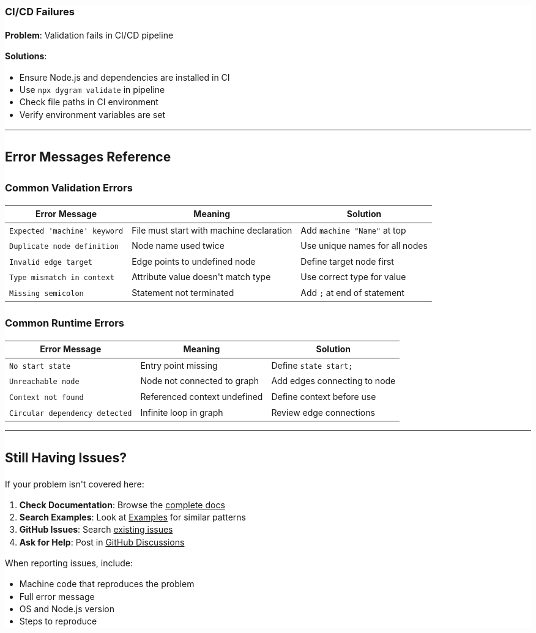 ### CI/CD Failures

**Problem**: Validation fails in CI/CD pipeline

**Solutions**:
- Ensure Node.js and dependencies are installed in CI
- Use `npx dygram validate` in pipeline
- Check file paths in CI environment
- Verify environment variables are set

---

## Error Messages Reference

### Common Validation Errors

| Error Message | Meaning | Solution |
|---------------|---------|----------|
| `Expected 'machine' keyword` | File must start with machine declaration | Add `machine "Name"` at top |
| `Duplicate node definition` | Node name used twice | Use unique names for all nodes |
| `Invalid edge target` | Edge points to undefined node | Define target node first |
| `Type mismatch in context` | Attribute value doesn't match type | Use correct type for value |
| `Missing semicolon` | Statement not terminated | Add `;` at end of statement |

### Common Runtime Errors

| Error Message | Meaning | Solution |
|---------------|---------|----------|
| `No start state` | Entry point missing | Define `state start;` |
| `Unreachable node` | Node not connected to graph | Add edges connecting to node |
| `Context not found` | Referenced context undefined | Define context before use |
| `Circular dependency detected` | Infinite loop in graph | Review edge connections |

---

## Still Having Issues?

If your problem isn't covered here:

1. **Check Documentation**: Browse the [complete docs](documentation.html)
2. **Search Examples**: Look at [Examples](examples-index.html) for similar patterns
3. **GitHub Issues**: Search [existing issues](https://github.com/christopherdebeer/machine/issues)
4. **Ask for Help**: Post in [GitHub Discussions](https://github.com/christopherdebeer/machine/discussions)

When reporting issues, include:
- Machine code that reproduces the problem
- Full error message
- OS and Node.js version
- Steps to reproduce
